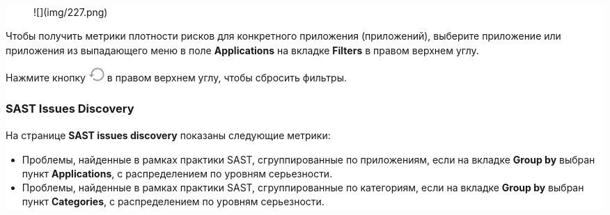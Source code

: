 <figure markdown>![](img/227.png)</figure>

Чтобы получить метрики плотности рисков для конкретного приложения (приложений), выберите приложение или приложения из выпадающего меню в поле **Applications** на вкладке **Filters** в правом верхнем углу.

Нажмите кнопку ![](img/rev.png) в правом верхнем углу, чтобы сбросить фильтры.

### SAST Issues Discovery

На странице **SAST issues discovery** показаны следующие метрики:

* Проблемы, найденные в рамках практики SAST, сгруппированные по приложениям, если на вкладке **Group by** выбран пункт **Applications**, с распределением по уровням серьезности.
* Проблемы, найденные в рамках практики SAST, сгруппированные по категориям, если на вкладке **Group by** выбран пункт **Categories**, с распределением по уровням серьезности.
